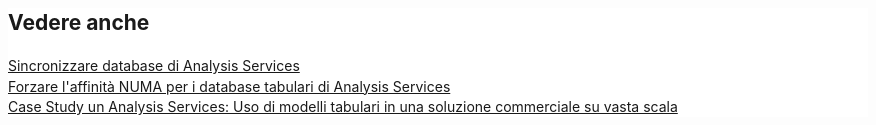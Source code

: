 ## <a name="see-also"></a>Vedere anche  
 [Sincronizzare database di Analysis Services](../../analysis-services/multidimensional-models/synchronize-analysis-services-databases.md)   
 [Forzare l'affinità NUMA per i database tabulari di Analysis Services](https://blogs.msdn.microsoft.com/sqlcat/2013/11/05/forcing-numa-node-affinity-for-analysis-services-tabular-databases/)   
 [Case Study un Analysis Services: Uso di modelli tabulari in una soluzione commerciale su vasta scala](https://msdn.microsoft.com/library/dn751533.aspx)  
  
  
